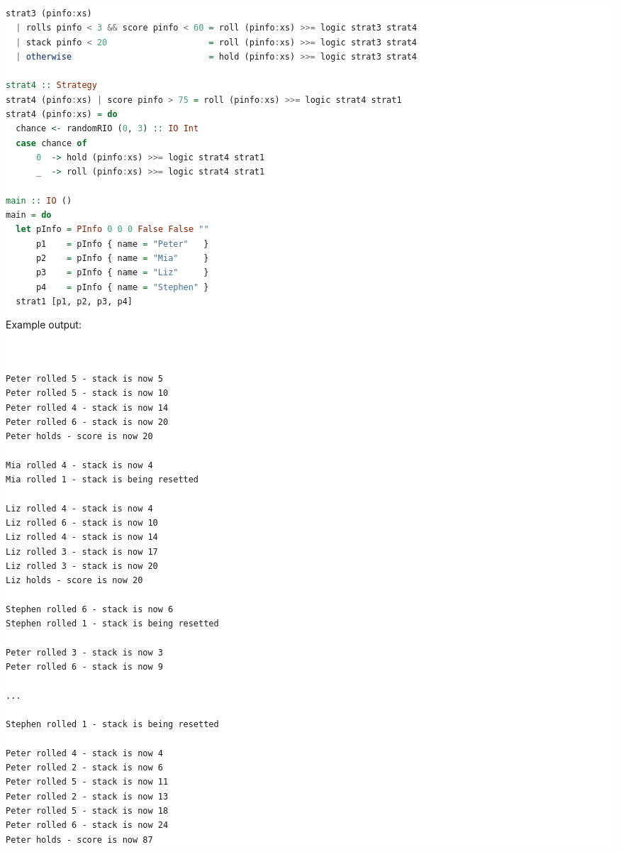 ```Haskell
strat3 (pinfo:xs)
  | rolls pinfo < 3 && score pinfo < 60 = roll (pinfo:xs) >>= logic strat3 strat4
  | stack pinfo < 20                    = roll (pinfo:xs) >>= logic strat3 strat4
  | otherwise                           = hold (pinfo:xs) >>= logic strat3 strat4

strat4 :: Strategy
strat4 (pinfo:xs) | score pinfo > 75 = roll (pinfo:xs) >>= logic strat4 strat1
strat4 (pinfo:xs) = do
  chance <- randomRIO (0, 3) :: IO Int
  case chance of
      0  -> hold (pinfo:xs) >>= logic strat4 strat1
      _  -> roll (pinfo:xs) >>= logic strat4 strat1

main :: IO ()
main = do
  let pInfo = PInfo 0 0 0 False False ""
      p1    = pInfo { name = "Peter"   }
      p2    = pInfo { name = "Mia"     }
      p3    = pInfo { name = "Liz"     }
      p4    = pInfo { name = "Stephen" }
  strat1 [p1, p2, p3, p4]

```


Example output:

```txt


Peter rolled 5 - stack is now 5
Peter rolled 5 - stack is now 10
Peter rolled 4 - stack is now 14
Peter rolled 6 - stack is now 20
Peter holds - score is now 20

Mia rolled 4 - stack is now 4
Mia rolled 1 - stack is being resetted

Liz rolled 4 - stack is now 4
Liz rolled 6 - stack is now 10
Liz rolled 4 - stack is now 14
Liz rolled 3 - stack is now 17
Liz rolled 3 - stack is now 20
Liz holds - score is now 20

Stephen rolled 6 - stack is now 6
Stephen rolled 1 - stack is being resetted

Peter rolled 3 - stack is now 3
Peter rolled 6 - stack is now 9

...

Stephen rolled 1 - stack is being resetted

Peter rolled 4 - stack is now 4
Peter rolled 2 - stack is now 6
Peter rolled 5 - stack is now 11
Peter rolled 2 - stack is now 13
Peter rolled 5 - stack is now 18
Peter rolled 6 - stack is now 24
Peter holds - score is now 87

```
